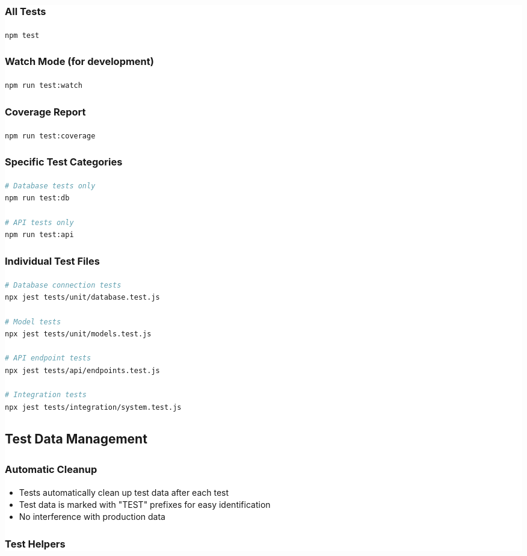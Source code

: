 ### All Tests

```bash
npm test
```

### Watch Mode (for development)

```bash
npm run test:watch
```

### Coverage Report

```bash
npm run test:coverage
```

### Specific Test Categories

```bash
# Database tests only
npm run test:db

# API tests only
npm run test:api
```

### Individual Test Files

```bash
# Database connection tests
npx jest tests/unit/database.test.js

# Model tests
npx jest tests/unit/models.test.js

# API endpoint tests
npx jest tests/api/endpoints.test.js

# Integration tests
npx jest tests/integration/system.test.js
```

## Test Data Management

### Automatic Cleanup

-   Tests automatically clean up test data after each test
-   Test data is marked with "TEST" prefixes for easy identification
-   No interference with production data

### Test Helpers
